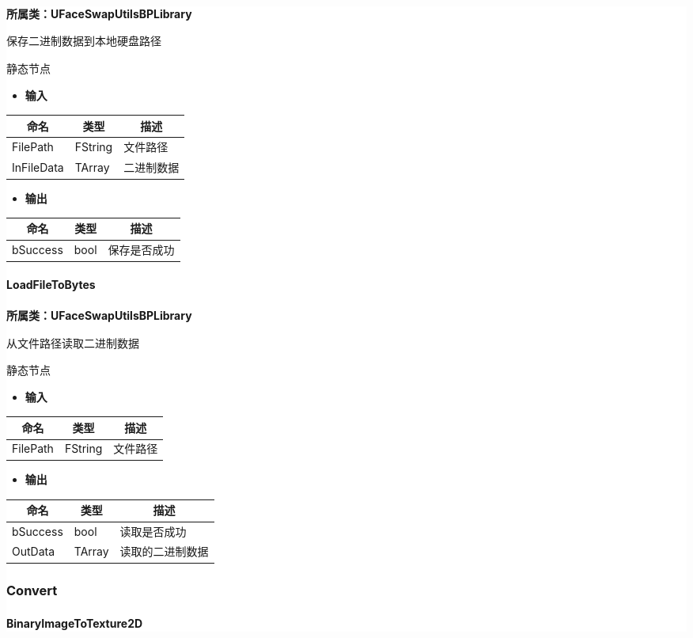 **所属类：UFaceSwapUtilsBPLibrary**

保存二进制数据到本地硬盘路径



静态节点



 - **输入**

| 命名       | 类型          | 描述       |
| ---------- | ------------- | ---------- |
| FilePath   | FString       | 文件路径   |
| InFileData | TArray<uint8> | 二进制数据 |


 - **输出**

| 命名     | 类型 | 描述         |
| -------- | ---- | ------------ |
| bSuccess | bool | 保存是否成功 |





#### LoadFileToBytes

**所属类：UFaceSwapUtilsBPLibrary**

从文件路径读取二进制数据



静态节点



 - **输入**

| 命名     | 类型    | 描述     |
| -------- | ------- | -------- |
| FilePath | FString | 文件路径 |


 - **输出**

| 命名     | 类型          | 描述             |
| -------- | ------------- | ---------------- |
| bSuccess | bool          | 读取是否成功     |
| OutData  | TArray<uint8> | 读取的二进制数据 |





### Convert
#### BinaryImageToTexture2D
